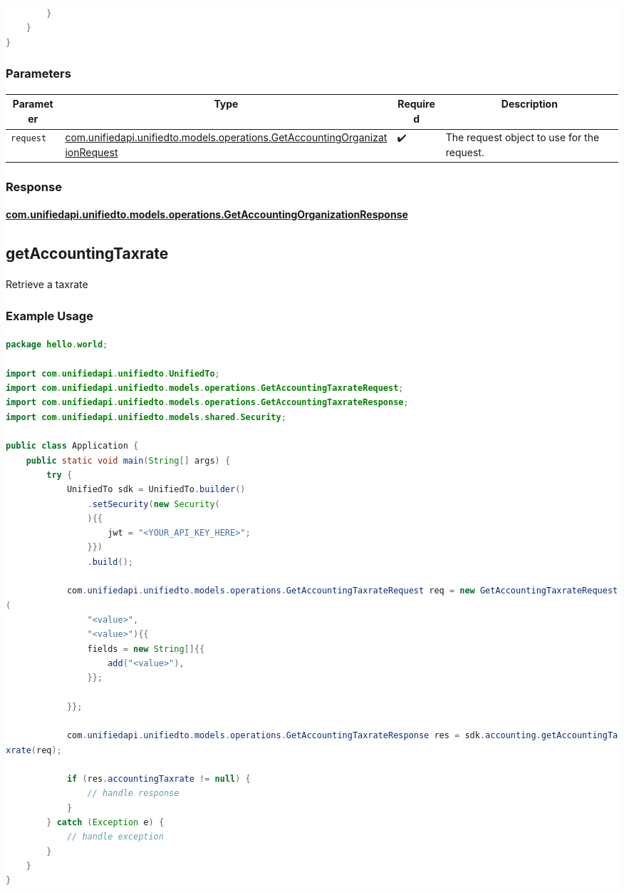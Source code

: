 ```java
        }
    }
}
```

### Parameters

| Parameter                                                                                                                                  | Type                                                                                                                                       | Required                                                                                                                                   | Description                                                                                                                                |
| ------------------------------------------------------------------------------------------------------------------------------------------ | ------------------------------------------------------------------------------------------------------------------------------------------ | ------------------------------------------------------------------------------------------------------------------------------------------ | ------------------------------------------------------------------------------------------------------------------------------------------ |
| `request`                                                                                                                                  | [com.unifiedapi.unifiedto.models.operations.GetAccountingOrganizationRequest](../../models/operations/GetAccountingOrganizationRequest.md) | :heavy_check_mark:                                                                                                                         | The request object to use for the request.                                                                                                 |


### Response

**[com.unifiedapi.unifiedto.models.operations.GetAccountingOrganizationResponse](../../models/operations/GetAccountingOrganizationResponse.md)**


## getAccountingTaxrate

Retrieve a taxrate

### Example Usage

```java
package hello.world;

import com.unifiedapi.unifiedto.UnifiedTo;
import com.unifiedapi.unifiedto.models.operations.GetAccountingTaxrateRequest;
import com.unifiedapi.unifiedto.models.operations.GetAccountingTaxrateResponse;
import com.unifiedapi.unifiedto.models.shared.Security;

public class Application {
    public static void main(String[] args) {
        try {
            UnifiedTo sdk = UnifiedTo.builder()
                .setSecurity(new Security(
                ){{
                    jwt = "<YOUR_API_KEY_HERE>";
                }})
                .build();

            com.unifiedapi.unifiedto.models.operations.GetAccountingTaxrateRequest req = new GetAccountingTaxrateRequest(
                "<value>",
                "<value>"){{
                fields = new String[]{{
                    add("<value>"),
                }};

            }};

            com.unifiedapi.unifiedto.models.operations.GetAccountingTaxrateResponse res = sdk.accounting.getAccountingTaxrate(req);

            if (res.accountingTaxrate != null) {
                // handle response
            }
        } catch (Exception e) {
            // handle exception
        }
    }
}
```